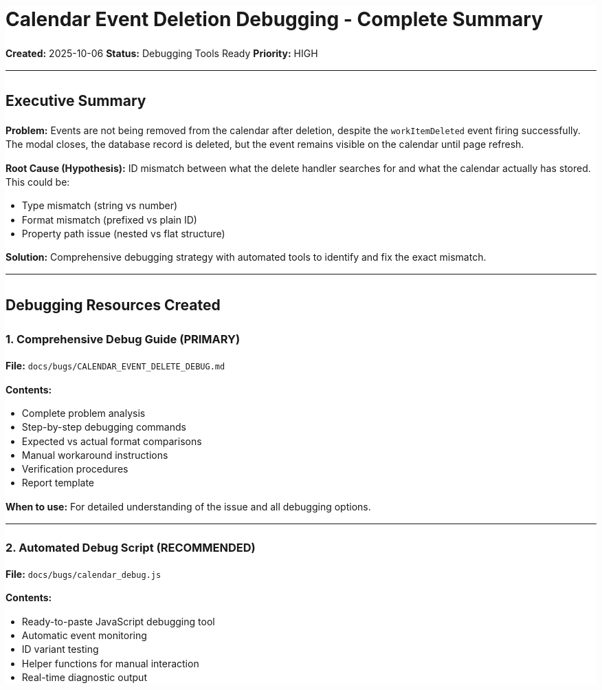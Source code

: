 # Calendar Event Deletion Debugging - Complete Summary

**Created:** 2025-10-06
**Status:** Debugging Tools Ready
**Priority:** HIGH

---

## Executive Summary

**Problem:** Events are not being removed from the calendar after deletion, despite the `workItemDeleted` event firing successfully. The modal closes, the database record is deleted, but the event remains visible on the calendar until page refresh.

**Root Cause (Hypothesis):** ID mismatch between what the delete handler searches for and what the calendar actually has stored. This could be:
- Type mismatch (string vs number)
- Format mismatch (prefixed vs plain ID)
- Property path issue (nested vs flat structure)

**Solution:** Comprehensive debugging strategy with automated tools to identify and fix the exact mismatch.

---

## Debugging Resources Created

### 1. **Comprehensive Debug Guide** (PRIMARY)
**File:** `docs/bugs/CALENDAR_EVENT_DELETE_DEBUG.md`

**Contents:**
- Complete problem analysis
- Step-by-step debugging commands
- Expected vs actual format comparisons
- Manual workaround instructions
- Verification procedures
- Report template

**When to use:** For detailed understanding of the issue and all debugging options.

---

### 2. **Automated Debug Script** (RECOMMENDED)
**File:** `docs/bugs/calendar_debug.js`

**Contents:**
- Ready-to-paste JavaScript debugging tool
- Automatic event monitoring
- ID variant testing
- Helper functions for manual interaction
- Real-time diagnostic output
